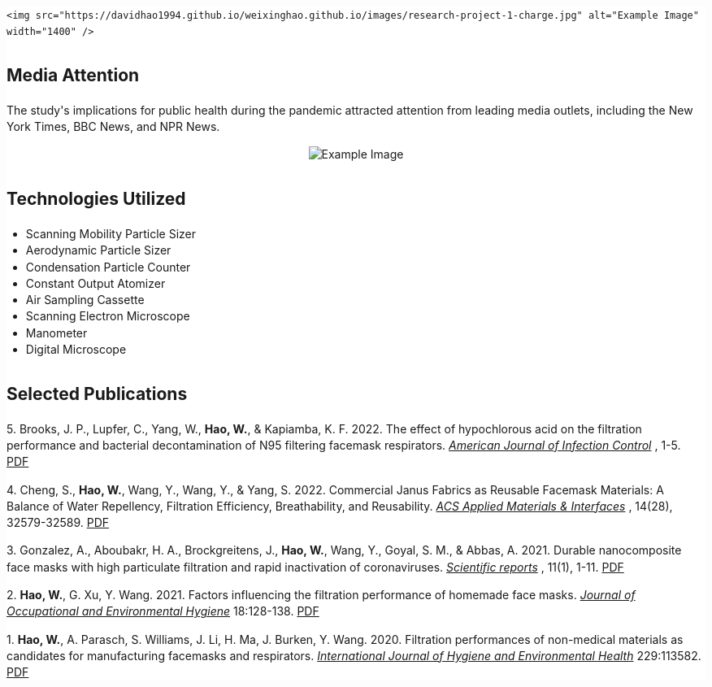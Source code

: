     <img src="https://davidhao1994.github.io/weixinghao.github.io/images/research-project-1-charge.jpg" alt="Example Image" width="1400" />
</div>

## Media Attention
The study's implications for public health during the pandemic attracted attention from leading media outlets, including the New York Times, BBC News, and NPR News.
<div style="text-align: center;">
    <img src="https://davidhao1994.github.io/weixinghao.github.io/images/research-project-1-media.jpg" alt="Example Image" width="900" />
</div>

## Technologies Utilized
- Scanning Mobility Particle Sizer
- Aerodynamic Particle Sizer
- Condensation Particle Counter
- Constant Output Atomizer
- Air Sampling Cassette
- Scanning Electron Microscope
- Manometer
- Digital Microscope

## Selected Publications
5\. Brooks, J. P., Lupfer, C., Yang, W., **Hao, W.**, & Kapiamba, K. F. 2022. The effect of hypochlorous acid on the filtration performance and bacterial decontamination of N95 filtering facemask respirators. [*American Journal of Infection Control*](https://www.ajicjournal.org/article/S0196-6553(22)00540-5/fulltext) , 1-5. [PDF](https://davidhao1994.github.io/weixinghao.github.io/files/Publication_8.pdf)

4\. Cheng, S., **Hao, W.**, Wang, Y., Wang, Y., & Yang, S. 2022. Commercial Janus Fabrics as Reusable Facemask Materials: A Balance of Water Repellency, Filtration Efficiency, Breathability, and Reusability. [*ACS Applied Materials & Interfaces*](https://pubs.acs.org/doi/10.1021/acsami.2c09544) , 14(28), 32579-32589. [PDF](https://davidhao1994.github.io/weixinghao.github.io/files/Publication_7.pdf)

3\. Gonzalez, A., Aboubakr, H. A., Brockgreitens, J., **Hao, W.**, Wang, Y., Goyal, S. M., & Abbas, A. 2021. Durable nanocomposite face masks with high particulate filtration and rapid inactivation of coronaviruses. [*Scientific reports*](https://www.nature.com/articles/s41598-021-03771-1) , 11(1), 1-11. [PDF](https://davidhao1994.github.io/weixinghao.github.io/files/Publication_4.pdf)

2\. **Hao, W.**, G. Xu, Y. Wang. 2021. Factors influencing the filtration performance of homemade face masks. [*Journal of Occupational and Environmental Hygiene*](https://www.tandfonline.com/doi/full/10.1080/15459624.2020.1868482)  18:128-138. [PDF](https://davidhao1994.github.io/weixinghao.github.io/files/Publication_2.pdf)

1\. **Hao, W.**, A. Parasch, S. Williams, J. Li, H. Ma, J. Burken, Y. Wang. 2020. Filtration performances of non-medical materials as candidates for manufacturing facemasks and respirators. [*International Journal of Hygiene and Environmental Health*](https://www.sciencedirect.com/science/article/pii/S1438463920305289?dgcid=author) 229:113582. [PDF](https://davidhao1994.github.io/weixinghao.github.io/files/Publication_1.pdf)
